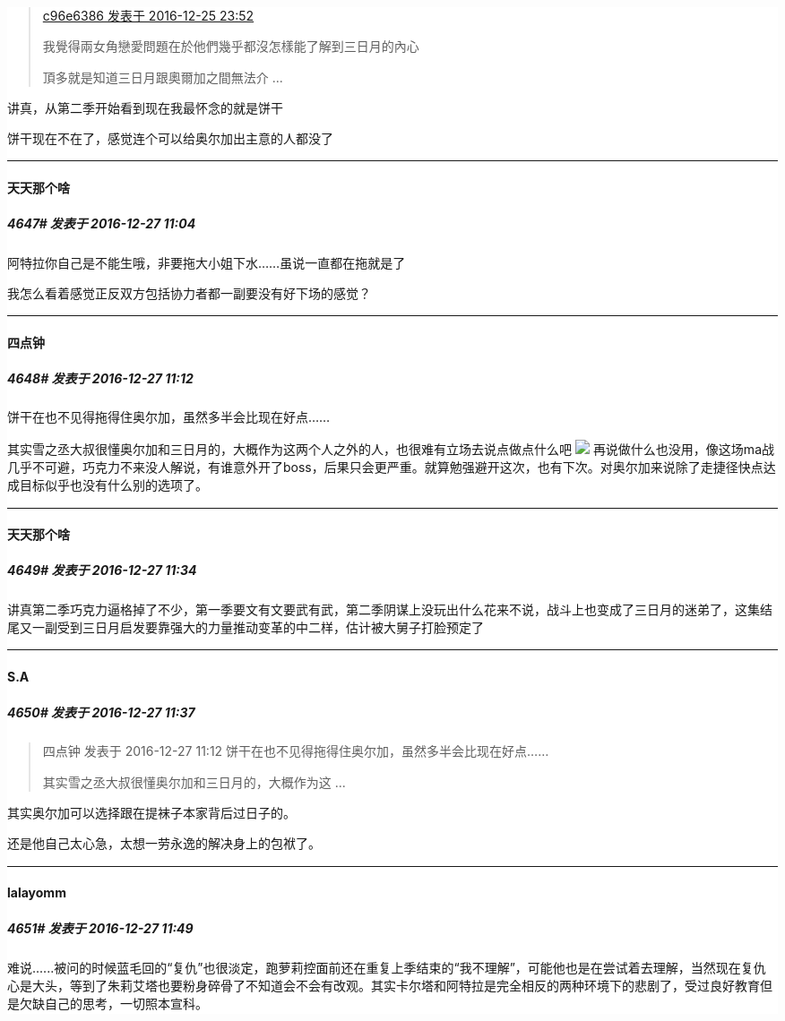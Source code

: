<blockquote><a href="httphttps://bbs.saraba1st.com/2b/forum.php?mod=redirect&amp;goto=findpost&amp;pid=34599913&amp;ptid=1336845" target="_blank">c96e6386 发表于 2016-12-25 23:52</a>

我覺得兩女角戀愛問題在於他們幾乎都沒怎樣能了解到三日月的內心

頂多就是知道三日月跟奧爾加之間無法介 ...</blockquote>
讲真，从第二季开始看到现在我最怀念的就是饼干

饼干现在不在了，感觉连个可以给奥尔加出主意的人都没了

*****

####  天天那个啥  
##### 4647#       发表于 2016-12-27 11:04

阿特拉你自己是不能生哦，非要拖大小姐下水……虽说一直都在拖就是了

我怎么看着感觉正反双方包括协力者都一副要没有好下场的感觉？

*****

####  四点钟  
##### 4648#       发表于 2016-12-27 11:12

饼干在也不见得拖得住奥尔加，虽然多半会比现在好点……

其实雪之丞大叔很懂奥尔加和三日月的，大概作为这两个人之外的人，也很难有立场去说点做点什么吧
<img src="https://static.saraba1st.com/image/smiley/face/149.gif" referrerpolicy="no-referrer"> 再说做什么也没用，像这场ma战几乎不可避，巧克力不来没人解说，有谁意外开了boss，后果只会更严重。就算勉强避开这次，也有下次。对奥尔加来说除了走捷径快点达成目标似乎也没有什么别的选项了。

*****

####  天天那个啥  
##### 4649#       发表于 2016-12-27 11:34

讲真第二季巧克力逼格掉了不少，第一季要文有文要武有武，第二季阴谋上没玩出什么花来不说，战斗上也变成了三日月的迷弟了，这集结尾又一副受到三日月启发要靠强大的力量推动变革的中二样，估计被大舅子打脸预定了

*****

####  S.A  
##### 4650#       发表于 2016-12-27 11:37

<blockquote>四点钟 发表于 2016-12-27 11:12
饼干在也不见得拖得住奥尔加，虽然多半会比现在好点……

其实雪之丞大叔很懂奥尔加和三日月的，大概作为这 ...</blockquote>
其实奥尔加可以选择跟在提袜子本家背后过日子的。

还是他自己太心急，太想一劳永逸的解决身上的包袱了。


*****

####  lalayomm  
##### 4651#       发表于 2016-12-27 11:49

难说......被问的时候蓝毛回的“复仇”也很淡定，跑萝莉控面前还在重复上季结束的“我不理解”，可能他也是在尝试着去理解，当然现在复仇心是大头，等到了朱莉艾塔也要粉身碎骨了不知道会不会有改观。其实卡尔塔和阿特拉是完全相反的两种环境下的悲剧了，受过良好教育但是欠缺自己的思考，一切照本宣科。
